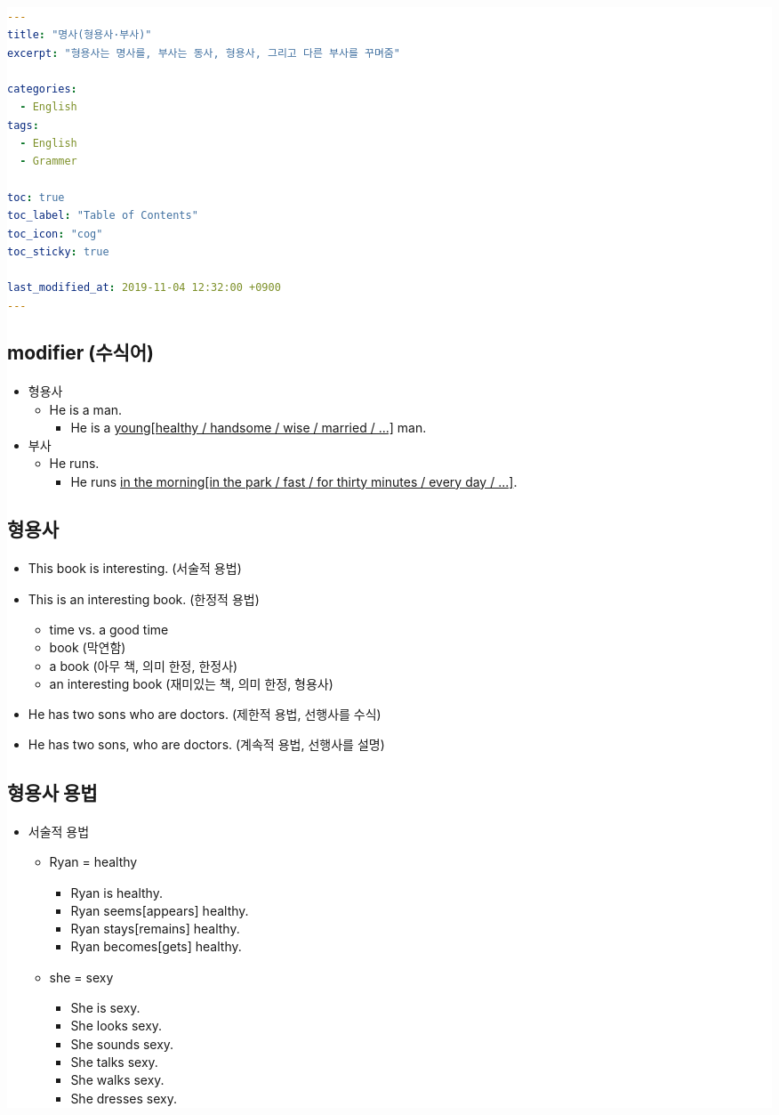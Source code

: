 ```yaml
---
title: "명사(형용사·부사)"
excerpt: "형용사는 명사를, 부사는 동사, 형용사, 그리고 다른 부사를 꾸며줌"

categories:
  - English
tags:
  - English
  - Grammer

toc: true 
toc_label: "Table of Contents" 
toc_icon: "cog"
toc_sticky: true 

last_modified_at: 2019-11-04 12:32:00 +0900
---
```


## modifier (수식어)
* 형용사
    * He is a man.
        * He is a <u>young[healthy / handsome / wise / married / ...]</u> man.
* 부사
    * He runs.
        * He runs <u>in the morning[in the park / fast / for thirty minutes / every day / ...]</u>.

## 형용사
* This book is interesting. (서술적 용법)
* This is an interesting book. (한정적 용법)
    * time vs. a good time
    * book (막연함)
    * a book (아무 책, 의미 한정, 한정사)
    * an interesting book (재미있는 책, 의미 한정, 형용사)

* He has two sons who are doctors. (제한적 용법, 선행사를 수식)
* He has two sons, who are doctors. (계속적 용법, 선행사를 설명)

## 형용사 용법
* 서술적 용법
    * Ryan = healthy
        * Ryan is healthy.
        * Ryan seems[appears] healthy.
        * Ryan stays[remains] healthy.
        * Ryan becomes[gets] healthy.

    * she = sexy
        * She is sexy.
        * She looks sexy.
        * She sounds sexy.
        * She talks sexy.
        * She walks sexy.
        * She dresses sexy.
